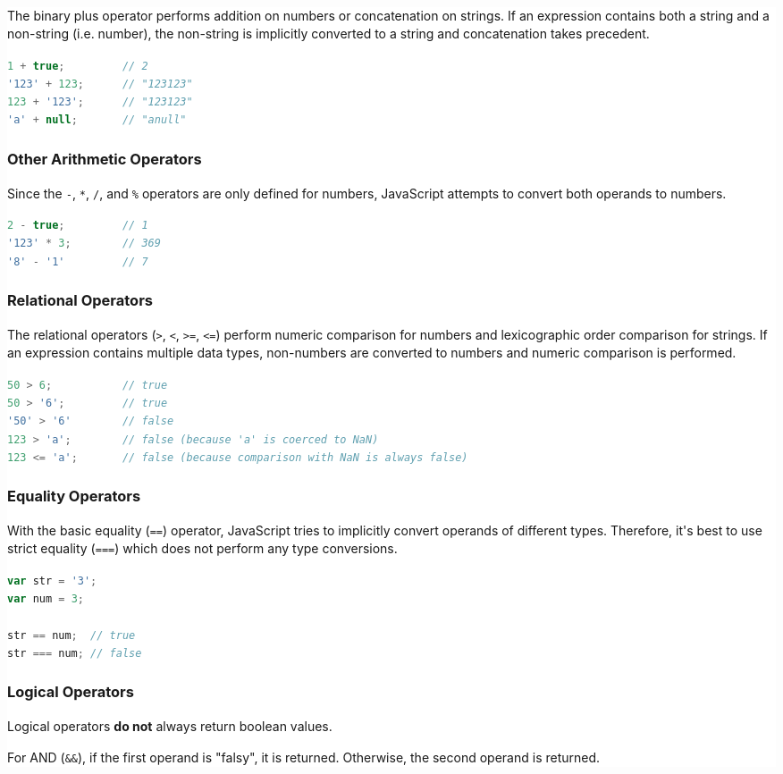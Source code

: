 The binary plus operator performs addition on numbers or concatenation on strings. If an expression contains both a string and a non-string (i.e. number), the non-string is implicitly converted to a string and concatenation takes precedent.

```javascript
1 + true;         // 2
'123' + 123;      // "123123"
123 + '123';      // "123123"
'a' + null;       // "anull"
```

### Other Arithmetic Operators

Since the `-`, `*`, `/`, and `%` operators are only defined for numbers, JavaScript attempts to convert both operands to numbers.

```javascript
2 - true;         // 1
'123' * 3;        // 369
'8' - '1'         // 7
```

### Relational Operators

The relational operators (`>`, `<`, `>=`, `<=`) perform numeric comparison for numbers and lexicographic order comparison for strings. If an expression contains multiple data types, non-numbers are converted to numbers and numeric comparison is performed.

```javascript
50 > 6;           // true
50 > '6';         // true
'50' > '6'        // false
123 > 'a';        // false (because 'a' is coerced to NaN)
123 <= 'a';       // false (because comparison with NaN is always false)
```

### Equality Operators

With the basic equality (`==`) operator, JavaScript tries to implicitly convert operands of different types. Therefore, it's best to use strict equality (`===`) which does not perform any type conversions.

```javascript
var str = '3';
var num = 3;

str == num;  // true
str === num; // false
```

### Logical Operators

Logical operators **do not** always return boolean values.

For AND (`&&`), if the first operand is "falsy", it is returned. Otherwise, the second operand is returned.
